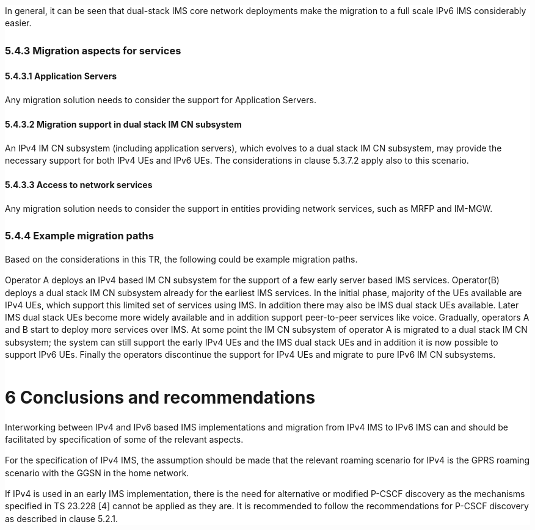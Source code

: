 In general, it can be seen that dual-stack IMS core network deployments
make the migration to a full scale IPv6 IMS considerably easier.

### 5.4.3 Migration aspects for services

#### 5.4.3.1 Application Servers

Any migration solution needs to consider the support for Application
Servers.

#### 5.4.3.2 Migration support in dual stack IM CN subsystem

An IPv4 IM CN subsystem (including application servers), which evolves
to a dual stack IM CN subsystem, may provide the necessary support for
both IPv4 UEs and IPv6 UEs. The considerations in clause 5.3.7.2 apply
also to this scenario.

#### 5.4.3.3 Access to network services

Any migration solution needs to consider the support in entities
providing network services, such as MRFP and IM-MGW.

### 5.4.4 Example migration paths

Based on the considerations in this TR, the following could be example
migration paths.

Operator A deploys an IPv4 based IM CN subsystem for the support of a
few early server based IMS services. Operator(B) deploys a dual stack IM
CN subsystem already for the earliest IMS services. In the initial
phase, majority of the UEs available are IPv4 UEs, which support this
limited set of services using IMS. In addition there may also be IMS
dual stack UEs available. Later IMS dual stack UEs become more widely
available and in addition support peer-to-peer services like voice.
Gradually, operators A and B start to deploy more services over IMS. At
some point the IM CN subsystem of operator A is migrated to a dual stack
IM CN subsystem; the system can still support the early IPv4 UEs and the
IMS dual stack UEs and in addition it is now possible to support IPv6
UEs. Finally the operators discontinue the support for IPv4 UEs and
migrate to pure IPv6 IM CN subsystems.

6 Conclusions and recommendations
=================================

Interworking between IPv4 and IPv6 based IMS implementations and
migration from IPv4 IMS to IPv6 IMS can and should be facilitated by
specification of some of the relevant aspects.

For the specification of IPv4 IMS, the assumption should be made that
the relevant roaming scenario for IPv4 is the GPRS roaming scenario with
the GGSN in the home network.

If IPv4 is used in an early IMS implementation, there is the need for
alternative or modified P-CSCF discovery as the mechanisms specified in
TS 23.228 \[4\] cannot be applied as they are. It is recommended to
follow the recommendations for P-CSCF discovery as described in
clause 5.2.1.

